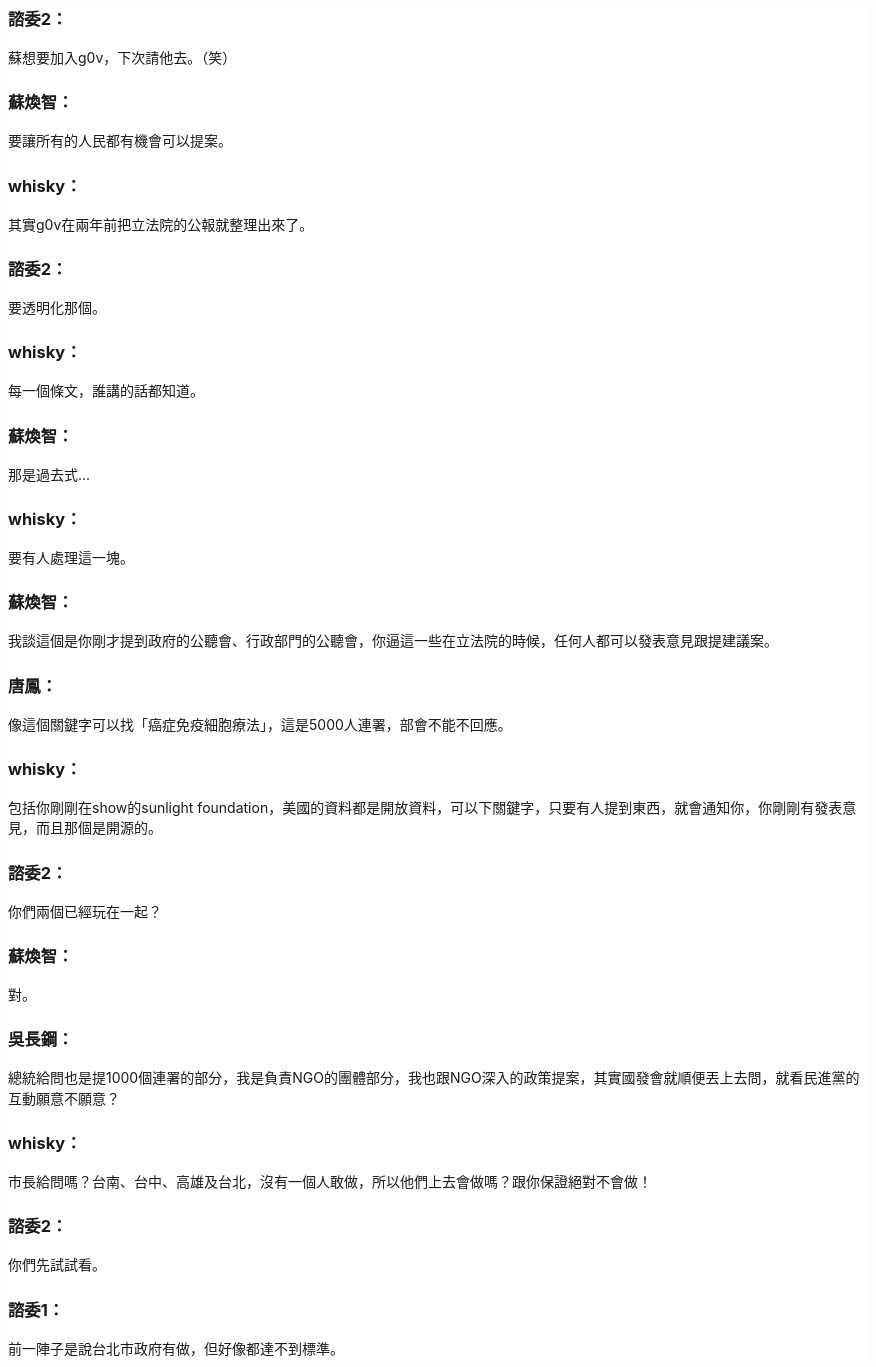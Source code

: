 ### 諮委2：
蘇想要加入g0v，下次請他去。（笑）

### 蘇煥智：
要讓所有的人民都有機會可以提案。

### whisky：
其實g0v在兩年前把立法院的公報就整理出來了。

### 諮委2：
要透明化那個。

### whisky：
每一個條文，誰講的話都知道。

### 蘇煥智：
那是過去式...

### whisky：
要有人處理這一塊。

### 蘇煥智：
我談這個是你剛才提到政府的公聽會、行政部門的公聽會，你逼這一些在立法院的時候，任何人都可以發表意見跟提建議案。

### 唐鳳：
像這個關鍵字可以找「癌症免疫細胞療法」，這是5000人連署，部會不能不回應。

### whisky：
包括你剛剛在show的sunlight foundation，美國的資料都是開放資料，可以下關鍵字，只要有人提到東西，就會通知你，你剛剛有發表意見，而且那個是開源的。

### 諮委2：
你們兩個已經玩在一起？

### 蘇煥智：
對。

### 吳長鋼：
總統給問也是提1000個連署的部分，我是負責NGO的團體部分，我也跟NGO深入的政策提案，其實國發會就順便丟上去問，就看民進黨的互動願意不願意？

### whisky：
市長給問嗎？台南、台中、高雄及台北，沒有一個人敢做，所以他們上去會做嗎？跟你保證絕對不會做！

### 諮委2：
你們先試試看。

### 諮委1：
前一陣子是說台北市政府有做，但好像都達不到標準。
